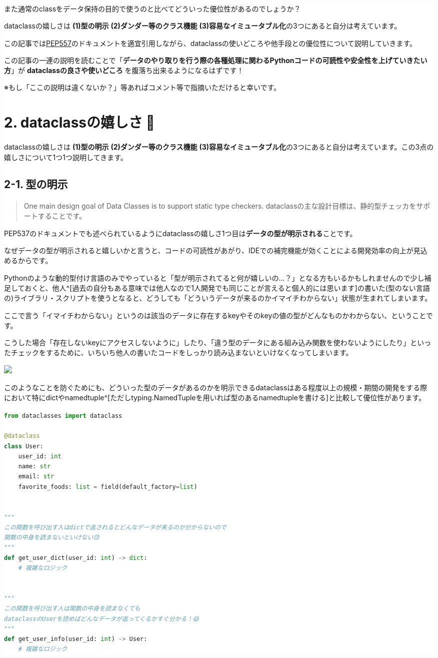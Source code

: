また通常のclassをデータ保持の目的で使うのと比べてどういった優位性があるのでしょうか？

dataclassの嬉しさは **(1)型の明示** **(2)ダンダー等のクラス機能** **(3)容易なイミュータブル化**の3つにあると自分は考えています。

この記事では[PEP557](https://peps.python.org/pep-0557/)のドキュメントを適宜引用しながら、dataclassの使いどころや他手段との優位性について説明していきます。

この記事の一連の説明を読むことで「**データのやり取りを行う際の各種処理に関わるPythonコードの可読性や安全性を上げていきたい方**」が **dataclassの良さや使いどころ** を腹落ち出来るようになるはずです！

※もし「ここの説明は違くないか？」等あればコメント等で指摘いただけると幸いです。


# 2. dataclassの嬉しさ 🌻
dataclassの嬉しさは **(1)型の明示** **(2)ダンダー等のクラス機能** **(3)容易なイミュータブル化**の3つにあると自分は考えています。この3点の嬉しさについて1つ1つ説明してきます。

## 2-1. 型の明示
> One main design goal of Data Classes is to support static type checkers. 
dataclassの主な設計目標は、静的型チェッカをサポートすることです。

PEP537のドキュメントでも述べられているようにdataclassの嬉しさ1つ目は**データの型が明示される**ことです。

なぜデータの型が明示されると嬉しいかと言うと、コードの可読性があがり、IDEでの補完機能が効くことによる開発効率の向上が見込めるからです。

Pythonのような動的型付け言語のみでやっていると「型が明示されてると何が嬉しいの...？」となる方もいるかもしれませんので少し補足しておくと、他人^[過去の自分もある意味では他人なので1人開発でも同じことが言えると個人的には思います]の書いた(型のない言語の)ライブラリ・スクリプトを使うとなると、どうしても「どういうデータが来るのかイマイチわからない」状態が生まれてしまいます。

ここで言う「イマイチわからない」というのは該当のデータに存在するkeyやそのkeyの値の型がどんなものかわからない、ということです。

こうした場合「存在しないkeyにアクセスしないように」したり、「違う型のデータにある組み込み関数を使わないようにしたり」といったチェックをするために、いちいち他人の書いたコードをしっかり読み込まないといけなくなってしまいます。

![](https://storage.googleapis.com/zenn-user-upload/4b36d9ed27c5-20221102.png)

このようなことを防ぐためにも、どういった型のデータがあるのかを明示できるdataclassはある程度以上の規模・期間の開発をする際において特にdictやnamedtuple^[ただしtyping.NamedTupleを用いれば型のあるnamedtupleを書ける]と比較して優位性があります。

```py
from dataclasses import dataclass

@dataclass
class User:
    user_id: int
    name: str
    email: str
    favorite_foods: list = field(default_factory=list)


"""
この関数を呼び出す人はdictで返されるとどんなデータが来るのか分からないので
関数の中身を読まないといけない😓
"""
def get_user_dict(user_id: int) -> dict:
    # 複雑なロジック


"""
この関数を呼び出す人は関数の中身を読まなくても
dataclassのUserを読めばどんなデータが返ってくるかすぐ分かる！😄
"""
def get_user_info(user_id: int) -> User:
    # 複雑なロジック
```
